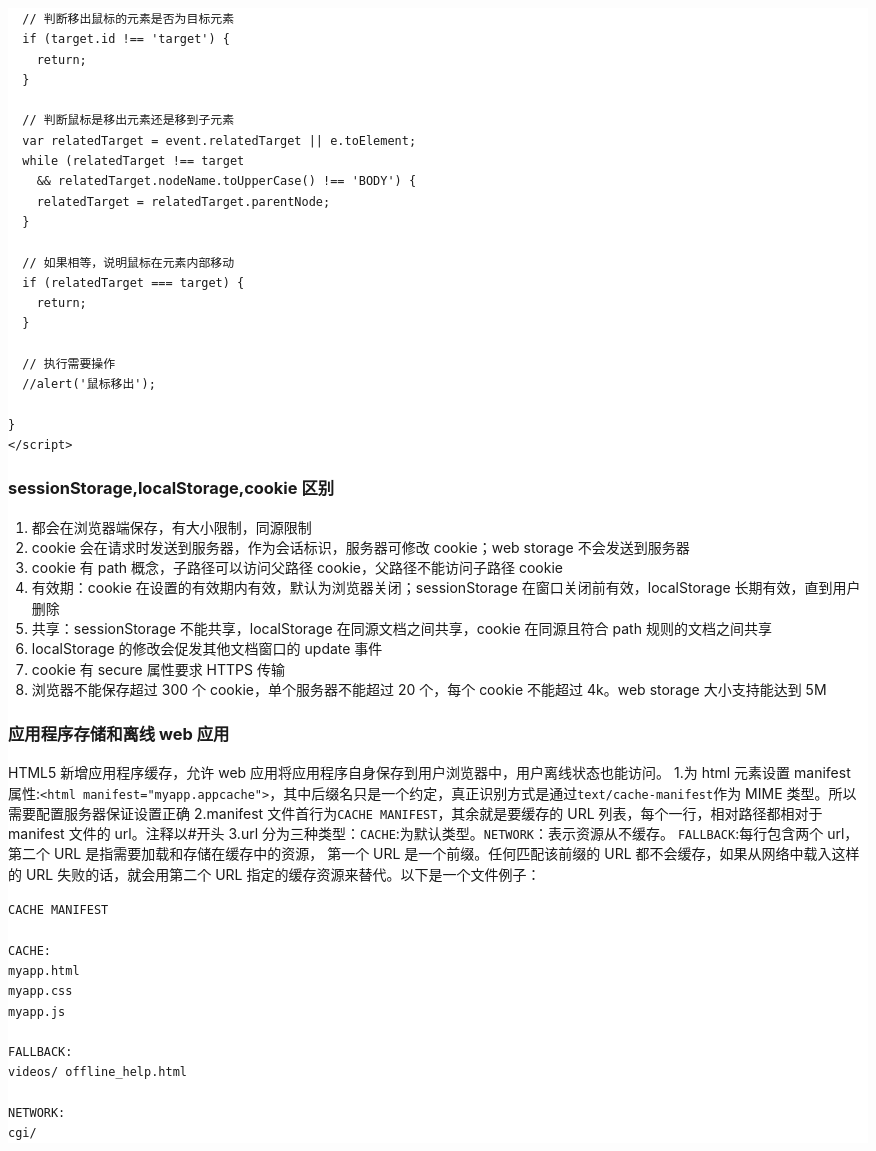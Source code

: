       // 判断移出鼠标的元素是否为目标元素
      if (target.id !== 'target') {
        return;
      }

      // 判断鼠标是移出元素还是移到子元素
      var relatedTarget = event.relatedTarget || e.toElement;
      while (relatedTarget !== target
        && relatedTarget.nodeName.toUpperCase() !== 'BODY') {
        relatedTarget = relatedTarget.parentNode;
      }

      // 如果相等，说明鼠标在元素内部移动
      if (relatedTarget === target) {
        return;
      }

      // 执行需要操作
      //alert('鼠标移出');

    }
    </script>

### sessionStorage,localStorage,cookie 区别

1. 都会在浏览器端保存，有大小限制，同源限制
2. cookie 会在请求时发送到服务器，作为会话标识，服务器可修改 cookie；web storage 不会发送到服务器
3. cookie 有 path 概念，子路径可以访问父路径 cookie，父路径不能访问子路径 cookie
4. 有效期：cookie 在设置的有效期内有效，默认为浏览器关闭；sessionStorage 在窗口关闭前有效，localStorage 长期有效，直到用户删除
5. 共享：sessionStorage 不能共享，localStorage 在同源文档之间共享，cookie 在同源且符合 path 规则的文档之间共享
6. localStorage 的修改会促发其他文档窗口的 update 事件
7. cookie 有 secure 属性要求 HTTPS 传输
8. 浏览器不能保存超过 300 个 cookie，单个服务器不能超过 20 个，每个 cookie 不能超过 4k。web storage 大小支持能达到 5M

### 应用程序存储和离线 web 应用

HTML5 新增应用程序缓存，允许 web 应用将应用程序自身保存到用户浏览器中，用户离线状态也能访问。 1.为 html 元素设置 manifest 属性:`<html manifest="myapp.appcache">`，其中后缀名只是一个约定，真正识别方式是通过`text/cache-manifest`作为 MIME 类型。所以需要配置服务器保证设置正确
2.manifest 文件首行为`CACHE MANIFEST`，其余就是要缓存的 URL 列表，每个一行，相对路径都相对于 manifest 文件的 url。注释以#开头
3.url 分为三种类型：`CACHE`:为默认类型。`NETWORK`：表示资源从不缓存。 `FALLBACK`:每行包含两个 url，第二个 URL 是指需要加载和存储在缓存中的资源， 第一个 URL 是一个前缀。任何匹配该前缀的 URL 都不会缓存，如果从网络中载入这样的 URL 失败的话，就会用第二个 URL 指定的缓存资源来替代。以下是一个文件例子：

```
CACHE MANIFEST

CACHE:
myapp.html
myapp.css
myapp.js

FALLBACK:
videos/ offline_help.html

NETWORK:
cgi/
```
